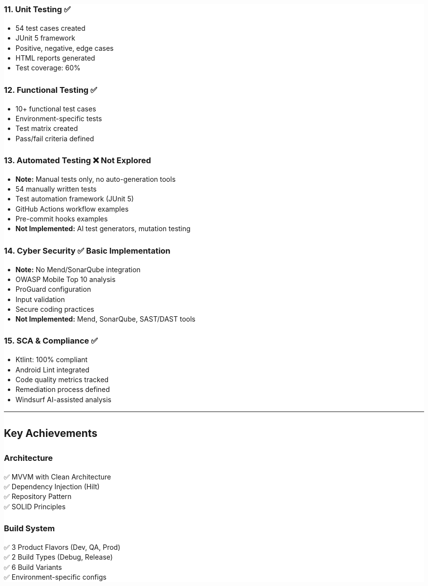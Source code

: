 ### 11. Unit Testing ✅
- 54 test cases created
- JUnit 5 framework
- Positive, negative, edge cases
- HTML reports generated
- Test coverage: 60%

### 12. Functional Testing ✅
- 10+ functional test cases
- Environment-specific tests
- Test matrix created
- Pass/fail criteria defined

### 13. Automated Testing ❌ Not Explored
- **Note:** Manual tests only, no auto-generation tools
- 54 manually written tests
- Test automation framework (JUnit 5)
- GitHub Actions workflow examples
- Pre-commit hooks examples
- **Not Implemented:** AI test generators, mutation testing

### 14. Cyber Security ✅ Basic Implementation
- **Note:** No Mend/SonarQube integration
- OWASP Mobile Top 10 analysis
- ProGuard configuration
- Input validation
- Secure coding practices
- **Not Implemented:** Mend, SonarQube, SAST/DAST tools

### 15. SCA & Compliance ✅
- Ktlint: 100% compliant
- Android Lint integrated
- Code quality metrics tracked
- Remediation process defined
- Windsurf AI-assisted analysis

---

## Key Achievements

### Architecture
✅ MVVM with Clean Architecture  
✅ Dependency Injection (Hilt)  
✅ Repository Pattern  
✅ SOLID Principles

### Build System
✅ 3 Product Flavors (Dev, QA, Prod)  
✅ 2 Build Types (Debug, Release)  
✅ 6 Build Variants  
✅ Environment-specific configs
